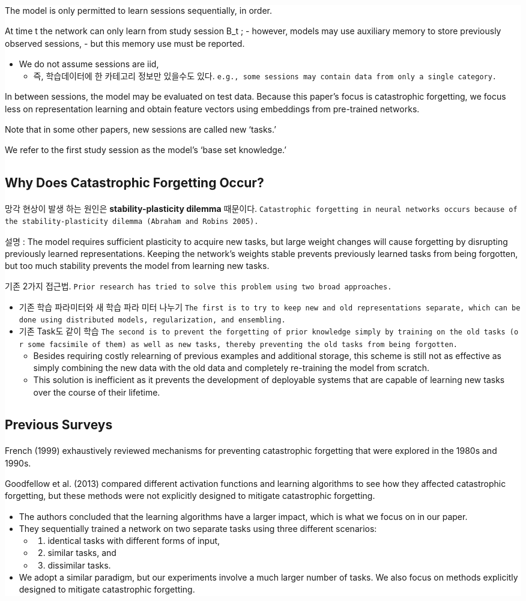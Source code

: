 The model is only permitted to learn sessions sequentially, in order. 

At time t the network can only learn from study session B_t ; 
	- however, models may use auxiliary memory to store previously observed sessions, 
	- but this memory use must be reported. 
- We do not assume sessions are iid, 
	- 즉, 학습데이터에 한 카테고리 정보만 있을수도 있다. `e.g., some sessions may contain data from only a single category. `

In between sessions, the model may be evaluated on test data. Because this paper’s focus is catastrophic forgetting, we focus less on representation learning and obtain feature vectors using embeddings from pre-trained networks. 

Note that in some other papers, new sessions are called new ‘tasks.’ 

We refer to the first study session as the model’s ‘base set knowledge.’


## Why Does Catastrophic Forgetting Occur?

망각 현상이 발생 하는 원인은 **stability-plasticity dilemma** 때문이다. `Catastrophic forgetting in neural networks occurs because of the stability-plasticity dilemma (Abraham and Robins 2005). `

설명 : The model requires sufficient plasticity to acquire new tasks, but large weight changes will cause forgetting by disrupting previously learned representations. Keeping the network’s weights stable prevents previously learned tasks from being forgotten, but too much stability prevents the model from learning new tasks. 

기존 2가지 접근법. `Prior research has tried to solve this problem using two broad approaches. `
- 기존 학습 파라미터와 새 학습 파라 미터 나누기 `The first is to try to keep new and old representations separate, which can be done using distributed models, regularization, and ensembling. `
- 기존 Task도 같이 학습 `The second is to prevent the forgetting of prior knowledge simply by training on the old tasks (or some facsimile of them) as well as new tasks, thereby preventing the old tasks from being forgotten. `
	- Besides requiring costly relearning of previous examples and additional storage, this scheme is still not as effective as simply combining the new data with the old data and completely re-training the model from scratch. 
	- This solution is inefficient as it prevents the development of deployable systems that are capable of learning new tasks over the course of their lifetime.

## Previous Surveys

French (1999) exhaustively reviewed mechanisms for preventing catastrophic forgetting that were explored in the 1980s and 1990s. 


Goodfellow et al. (2013) compared different activation functions and learning algorithms to see how they affected catastrophic forgetting, but these methods were not explicitly designed to mitigate catastrophic forgetting. 
- The authors concluded that the learning algorithms have a larger impact, which is what we focus on in our paper. 
- They sequentially trained a network on two separate tasks using three different scenarios: 
	- 1) identical tasks with different forms of input, 
	- 2) similar tasks, and 
	- 3) dissimilar tasks. 
- We adopt a similar paradigm, but our experiments involve a much larger number of tasks. We also focus on methods explicitly designed to mitigate catastrophic forgetting. 
